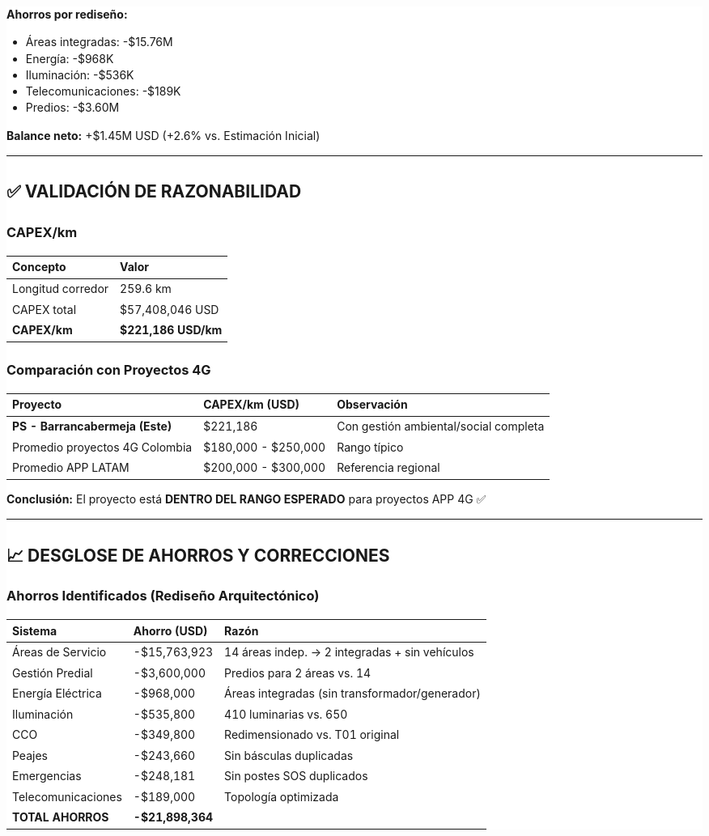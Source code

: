 **Ahorros por rediseño:**
- Áreas integradas: -$15.76M
- Energía: -$968K
- Iluminación: -$536K
- Telecomunicaciones: -$189K
- Predios: -$3.60M

**Balance neto:** +$1.45M USD (+2.6% vs. Estimación Inicial)

---

## ✅ **VALIDACIÓN DE RAZONABILIDAD**

### CAPEX/km

| Concepto | Valor |
|:---------|:------|
| Longitud corredor | 259.6 km |
| CAPEX total | $57,408,046 USD |
| **CAPEX/km** | **$221,186 USD/km** |

### Comparación con Proyectos 4G

| Proyecto | CAPEX/km (USD) | Observación |
|:---------|:---------------|:------------|
| **PS - Barrancabermeja (Este)** | $221,186 | Con gestión ambiental/social completa |
| Promedio proyectos 4G Colombia | $180,000 - $250,000 | Rango típico |
| Promedio APP LATAM | $200,000 - $300,000 | Referencia regional |

**Conclusión:** El proyecto está **DENTRO DEL RANGO ESPERADO** para proyectos APP 4G ✅

---

## 📈 **DESGLOSE DE AHORROS Y CORRECCIONES**

### Ahorros Identificados (Rediseño Arquitectónico)

| Sistema | Ahorro (USD) | Razón |
|:--------|:-------------|:------|
| Áreas de Servicio | -$15,763,923 | 14 áreas indep. → 2 integradas + sin vehículos |
| Gestión Predial | -$3,600,000 | Predios para 2 áreas vs. 14 |
| Energía Eléctrica | -$968,000 | Áreas integradas (sin transformador/generador) |
| Iluminación | -$535,800 | 410 luminarias vs. 650 |
| CCO | -$349,800 | Redimensionado vs. T01 original |
| Peajes | -$243,660 | Sin básculas duplicadas |
| Emergencias | -$248,181 | Sin postes SOS duplicados |
| Telecomunicaciones | -$189,000 | Topología optimizada |
| **TOTAL AHORROS** | **-$21,898,364** | |
